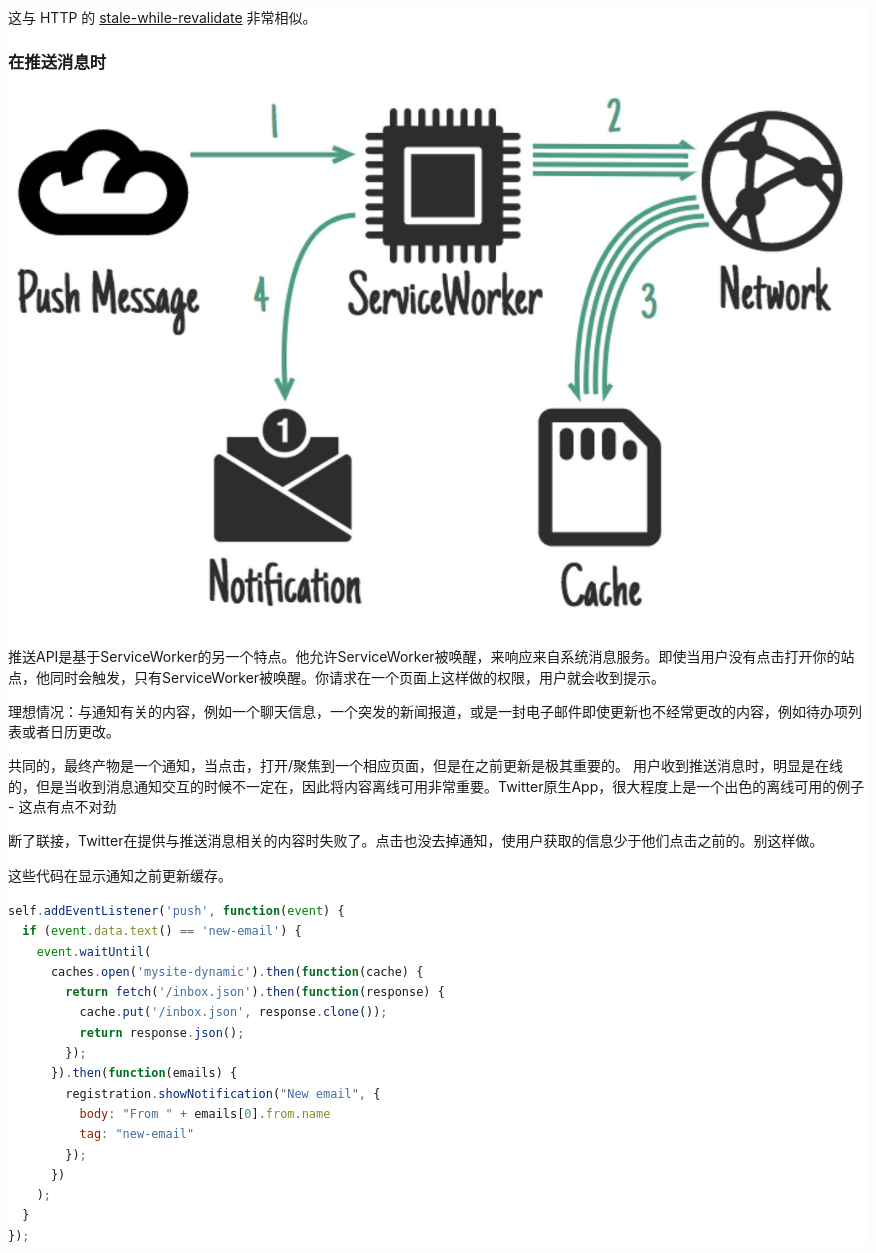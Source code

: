 ```js
```
这与 HTTP 的 [stale-while-revalidate](https://www.mnot.net/blog/2007/12/12/stale) 非常相似。

### 在推送消息时

![](./images/push_message.jpg)


推送API是基于ServiceWorker的另一个特点。他允许ServiceWorker被唤醒，来响应来自系统消息服务。即使当用户没有点击打开你的站点，他同时会触发，只有ServiceWorker被唤醒。你请求在一个页面上这样做的权限，用户就会收到提示。

理想情况：与通知有关的内容，例如一个聊天信息，一个突发的新闻报道，或是一封电子邮件即使更新也不经常更改的内容，例如待办项列表或者日历更改。

共同的，最终产物是一个通知，当点击，打开/聚焦到一个相应页面，但是在之前更新是极其重要的。
用户收到推送消息时，明显是在线的，但是当收到消息通知交互的时候不一定在，因此将内容离线可用非常重要。Twitter原生App，很大程度上是一个出色的离线可用的例子 - 这点有点不对劲

断了联接，Twitter在提供与推送消息相关的内容时失败了。点击也没去掉通知，使用户获取的信息少于他们点击之前的。别这样做。

这些代码在显示通知之前更新缓存。

```js
self.addEventListener('push', function(event) {
  if (event.data.text() == 'new-email') {
    event.waitUntil(
      caches.open('mysite-dynamic').then(function(cache) {
        return fetch('/inbox.json').then(function(response) {
          cache.put('/inbox.json', response.clone());
          return response.json();
        });
      }).then(function(emails) {
        registration.showNotification("New email", {
          body: "From " + emails[0].from.name
          tag: "new-email"
        });
      })
    );
  }
});

```